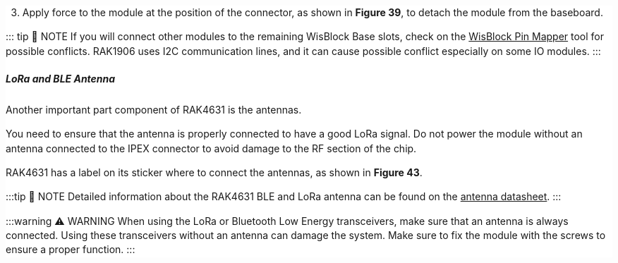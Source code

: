 <rk-img
  src="/assets/images/wisblock/rak1906/quickstart/detaching-silkscreen.png"
  width="70%"
  caption="Detaching silkscreen on the WisBlock module"
/>

3. Apply force to the module at the position of the connector, as shown in **Figure 39**, to detach the module from the baseboard.

<rk-img
  src="/assets/images/wisblock/rak1906/quickstart/detaching-module.png"
  width="70%"
  caption="Applying even forces on the proper location of a WisBlock module"
/>

::: tip 📝 NOTE
If you will connect other modules to the remaining WisBlock Base slots, check on the [WisBlock Pin Mapper](https://docs.rakwireless.com/Knowledge-Hub/Pin-Mapper/) tool for possible conflicts. RAK1906 uses I2C communication lines, and it can cause possible conflict especially on some IO modules.
:::

##### LoRa and BLE Antenna

Another important part component of RAK4631 is the antennas.

<rk-img
  src="/assets/images/wisblock/rak4631/quickstart/lora-antenna.png"
  width="30%"
  caption="LoRa Antenna"
/>

<rk-img
  src="/assets/images/wisblock/rak4631/quickstart/ble-antenna.png"
  width="40%"
  caption="BLE Antenna"
/>

You need to ensure that the antenna is properly connected to have a good LoRa signal. Do not power the module without an antenna connected to the IPEX connector to avoid damage to the RF section of the chip.

RAK4631 has a label on its sticker where to connect the antennas, as shown in **Figure 43**.


<rk-img
  src="/assets/images/wisblock/rak4631/quickstart/RAK4631-antenna-label.png"
  width="30%"
  caption="RAK4631 Antenna Label"
/>

:::tip 📝 NOTE
Detailed information about the RAK4631 BLE and LoRa antenna can be found on the [antenna datasheet](https://downloads.rakwireless.com/LoRa/WisBlock/Accessories/).
:::

:::warning ⚠️ WARNING
When using the LoRa or Bluetooth Low Energy transceivers, make sure that an antenna is always connected. Using these transceivers without an antenna can damage the system. Make sure to fix the module with the screws to ensure a proper function.
:::
